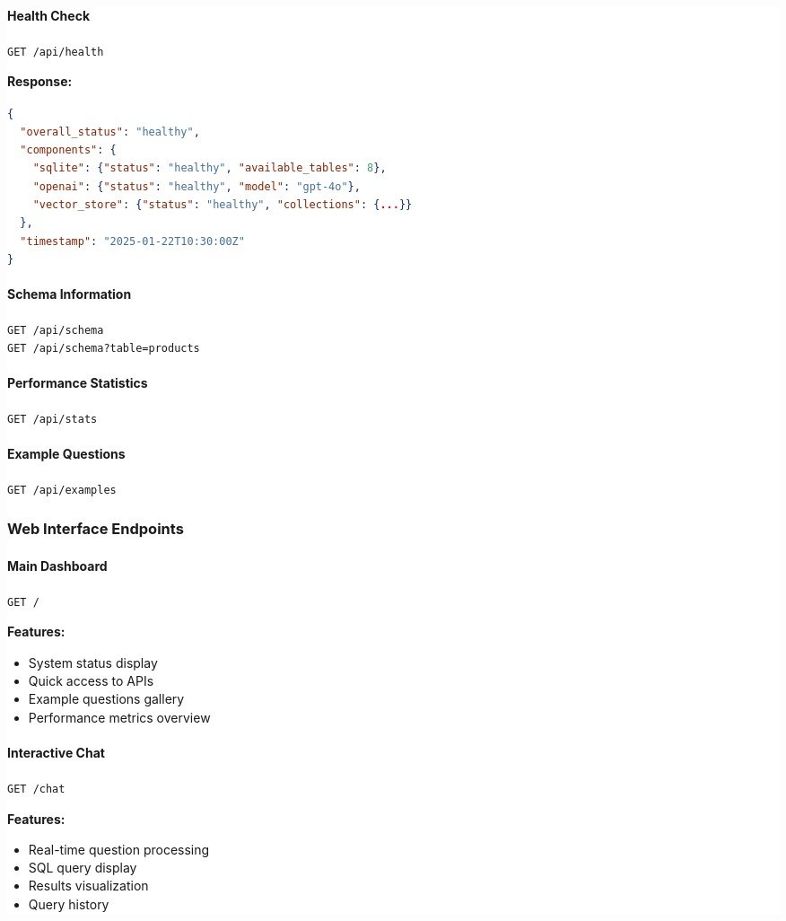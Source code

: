 #### Health Check
```http
GET /api/health
```

**Response:**
```json
{
  "overall_status": "healthy",
  "components": {
    "sqlite": {"status": "healthy", "available_tables": 8},
    "openai": {"status": "healthy", "model": "gpt-4o"},
    "vector_store": {"status": "healthy", "collections": {...}}
  },
  "timestamp": "2025-01-22T10:30:00Z"
}
```

#### Schema Information
```http
GET /api/schema
GET /api/schema?table=products
```

#### Performance Statistics
```http
GET /api/stats
```

#### Example Questions
```http
GET /api/examples
```

### Web Interface Endpoints

#### Main Dashboard
```http
GET /
```
**Features:**
- System status display
- Quick access to APIs
- Example questions gallery
- Performance metrics overview

#### Interactive Chat
```http
GET /chat
```
**Features:**
- Real-time question processing
- SQL query display
- Results visualization
- Query history

